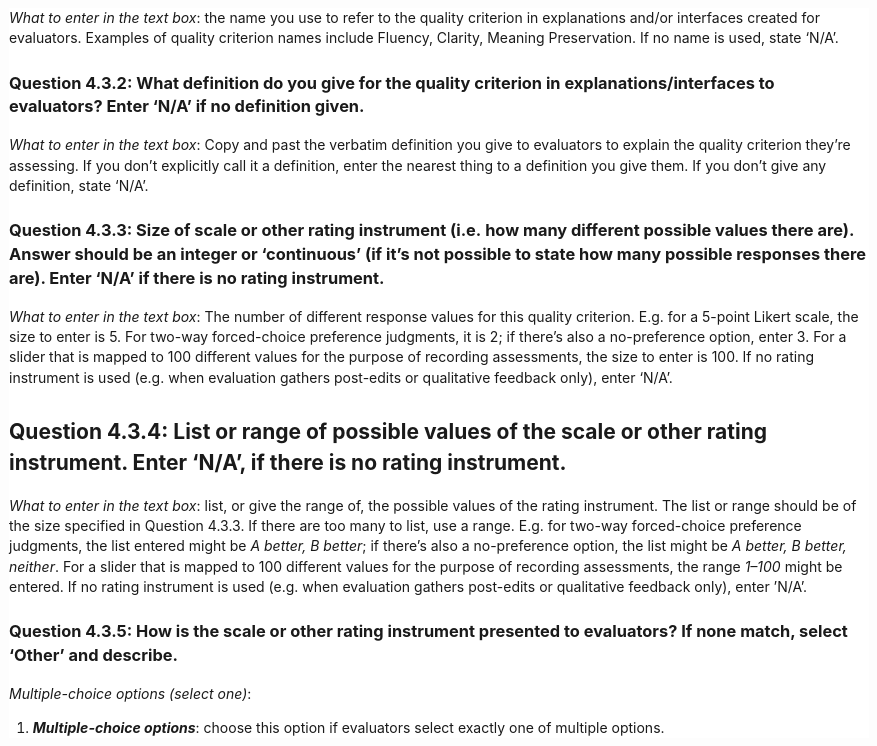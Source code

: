 *What to enter in the text box*: the name you use to refer to the
quality criterion in explanations and/or interfaces created for
evaluators. Examples of quality criterion names include Fluency,
Clarity, Meaning Preservation. If no name is used, state ‘N/A’.

### Question 4.3.2: What definition do you give for the quality criterion in explanations/interfaces to evaluators? Enter ‘N/A’ if no definition given.

*What to enter in the text box*: Copy and past the verbatim definition
you give to evaluators to explain the quality criterion they’re
assessing. If you don’t explicitly call it a definition, enter the
nearest thing to a definition you give them. If you don’t give any
definition, state ‘N/A’.

### Question 4.3.3: Size of scale or other rating instrument (i.e. how many different possible values there are). Answer should be an integer or ‘continuous’ (if it’s not possible to state how many possible responses there are). Enter ‘N/A’ if there is no rating instrument.

*What to enter in the text box*: The number of different response values
for this quality criterion. E.g. for a 5-point Likert scale, the size to
enter is 5. For two-way forced-choice preference judgments, it is 2; if
there’s also a no-preference option, enter 3. For a slider that is
mapped to 100 different values for the purpose of recording assessments,
the size to enter is 100. If no rating instrument is used (e.g. when
evaluation gathers post-edits or qualitative feedback only), enter
‘N/A’.

## Question 4.3.4: List or range of possible values of the scale or other rating instrument. Enter ‘N/A’, if there is no rating instrument.

*What to enter in the text box*: list, or give the range of, the
possible values of the rating instrument. The list or range should be of
the size specified in Question 4.3.3. If there are too many to list, use
a range. E.g. for two-way forced-choice preference judgments, the list
entered might be *A better, B better*; if there’s also a no-preference
option, the list might be *A better, B better, neither*. For a slider
that is mapped to 100 different values for the purpose of recording
assessments, the range *1–100* might be entered. If no rating instrument
is used (e.g. when evaluation gathers post-edits or qualitative feedback
only), enter ’N/A’.

### Question 4.3.5: How is the scale or other rating instrument presented to evaluators? If none match, select ‘Other’ and describe.

*Multiple-choice options (select one)*:

1.  ***Multiple-choice options***: choose this option if evaluators
    select exactly one of multiple options.
